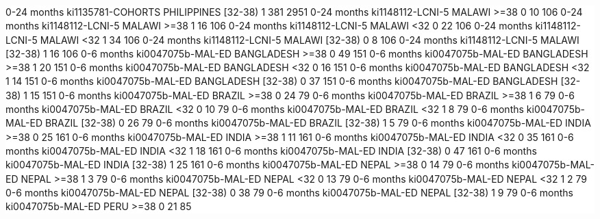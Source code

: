 0-24 months   ki1135781-COHORTS          PHILIPPINES                    [32-38)               1      381    2951
0-24 months   ki1148112-LCNI-5           MALAWI                         >=38                  0       10     106
0-24 months   ki1148112-LCNI-5           MALAWI                         >=38                  1       16     106
0-24 months   ki1148112-LCNI-5           MALAWI                         <32                   0       22     106
0-24 months   ki1148112-LCNI-5           MALAWI                         <32                   1       34     106
0-24 months   ki1148112-LCNI-5           MALAWI                         [32-38)               0        8     106
0-24 months   ki1148112-LCNI-5           MALAWI                         [32-38)               1       16     106
0-6 months    ki0047075b-MAL-ED          BANGLADESH                     >=38                  0       49     151
0-6 months    ki0047075b-MAL-ED          BANGLADESH                     >=38                  1       20     151
0-6 months    ki0047075b-MAL-ED          BANGLADESH                     <32                   0       16     151
0-6 months    ki0047075b-MAL-ED          BANGLADESH                     <32                   1       14     151
0-6 months    ki0047075b-MAL-ED          BANGLADESH                     [32-38)               0       37     151
0-6 months    ki0047075b-MAL-ED          BANGLADESH                     [32-38)               1       15     151
0-6 months    ki0047075b-MAL-ED          BRAZIL                         >=38                  0       24      79
0-6 months    ki0047075b-MAL-ED          BRAZIL                         >=38                  1        6      79
0-6 months    ki0047075b-MAL-ED          BRAZIL                         <32                   0       10      79
0-6 months    ki0047075b-MAL-ED          BRAZIL                         <32                   1        8      79
0-6 months    ki0047075b-MAL-ED          BRAZIL                         [32-38)               0       26      79
0-6 months    ki0047075b-MAL-ED          BRAZIL                         [32-38)               1        5      79
0-6 months    ki0047075b-MAL-ED          INDIA                          >=38                  0       25     161
0-6 months    ki0047075b-MAL-ED          INDIA                          >=38                  1       11     161
0-6 months    ki0047075b-MAL-ED          INDIA                          <32                   0       35     161
0-6 months    ki0047075b-MAL-ED          INDIA                          <32                   1       18     161
0-6 months    ki0047075b-MAL-ED          INDIA                          [32-38)               0       47     161
0-6 months    ki0047075b-MAL-ED          INDIA                          [32-38)               1       25     161
0-6 months    ki0047075b-MAL-ED          NEPAL                          >=38                  0       14      79
0-6 months    ki0047075b-MAL-ED          NEPAL                          >=38                  1        3      79
0-6 months    ki0047075b-MAL-ED          NEPAL                          <32                   0       13      79
0-6 months    ki0047075b-MAL-ED          NEPAL                          <32                   1        2      79
0-6 months    ki0047075b-MAL-ED          NEPAL                          [32-38)               0       38      79
0-6 months    ki0047075b-MAL-ED          NEPAL                          [32-38)               1        9      79
0-6 months    ki0047075b-MAL-ED          PERU                           >=38                  0       21      85